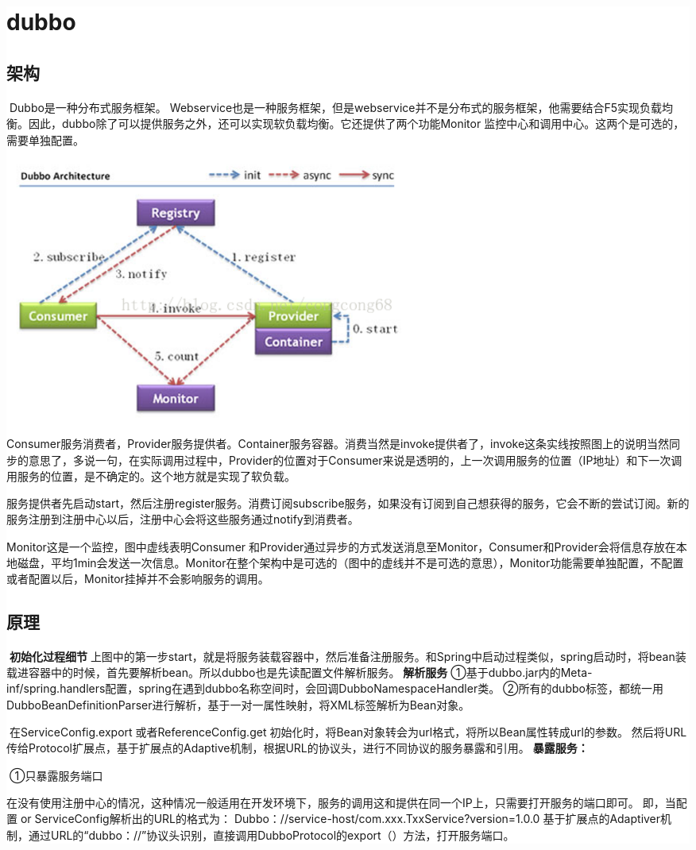 # dubbo

## 	架构

​	Dubbo是一种分布式服务框架。 Webservice也是一种服务框架，但是webservice并不是分布式的服务框架，他需要结合F5实现负载均衡。因此，dubbo除了可以提供服务之外，还可以实现软负载均衡。它还提供了两个功能Monitor 监控中心和调用中心。这两个是可选的，需要单独配置。 

![1528380017748](img/1528380017748.png)

​	Consumer服务消费者，Provider服务提供者。Container服务容器。消费当然是invoke提供者了，invoke这条实线按照图上的说明当然同步的意思了，多说一句，在实际调用过程中，Provider的位置对于Consumer来说是透明的，上一次调用服务的位置（IP地址）和下一次调用服务的位置，是不确定的。这个地方就是实现了软负载。

​	服务提供者先启动start，然后注册register服务。消费订阅subscribe服务，如果没有订阅到自己想获得的服务，它会不断的尝试订阅。新的服务注册到注册中心以后，注册中心会将这些服务通过notify到消费者。

Monitor这是一个监控，图中虚线表明Consumer 和Provider通过异步的方式发送消息至Monitor，Consumer和Provider会将信息存放在本地磁盘，平均1min会发送一次信息。Monitor在整个架构中是可选的（图中的虚线并不是可选的意思），Monitor功能需要单独配置，不配置或者配置以后，Monitor挂掉并不会影响服务的调用。

## 	原理

​	**初始化过程细节**
	上图中的第一步start，就是将服务装载容器中，然后准备注册服务。和Spring中启动过程类似，spring启动时，将bean装载进容器中的时候，首先要解析bean。所以dubbo也是先读配置文件解析服务。 
	**解析服务**
	①基于dubbo.jar内的Meta-inf/spring.handlers配置，spring在遇到dubbo名称空间时，会回调DubboNamespaceHandler类。 
	②所有的dubbo标签，都统一用DubboBeanDefinitionParser进行解析，基于一对一属性映射，将XML标签解析为Bean对象。  

​	在ServiceConfig.export 或者ReferenceConfig.get 初始化时，将Bean对象转会为url格式，将所以Bean属性转成url的参数。 然后将URL传给Protocol扩展点，基于扩展点的Adaptive机制，根据URL的协议头，进行不同协议的服务暴露和引用。 
	**暴露服务：**

​	①只暴露服务端口

​	在没有使用注册中心的情况，这种情况一般适用在开发环境下，服务的调用这和提供在同一个IP上，只需要打开服务的端口即可。 即，当配置 or ServiceConfig解析出的URL的格式为： Dubbo：//service-host/com.xxx.TxxService?version=1.0.0 基于扩展点的Adaptiver机制，通过URL的“dubbo：//”协议头识别，直接调用DubboProtocol的export（）方法，打开服务端口。
